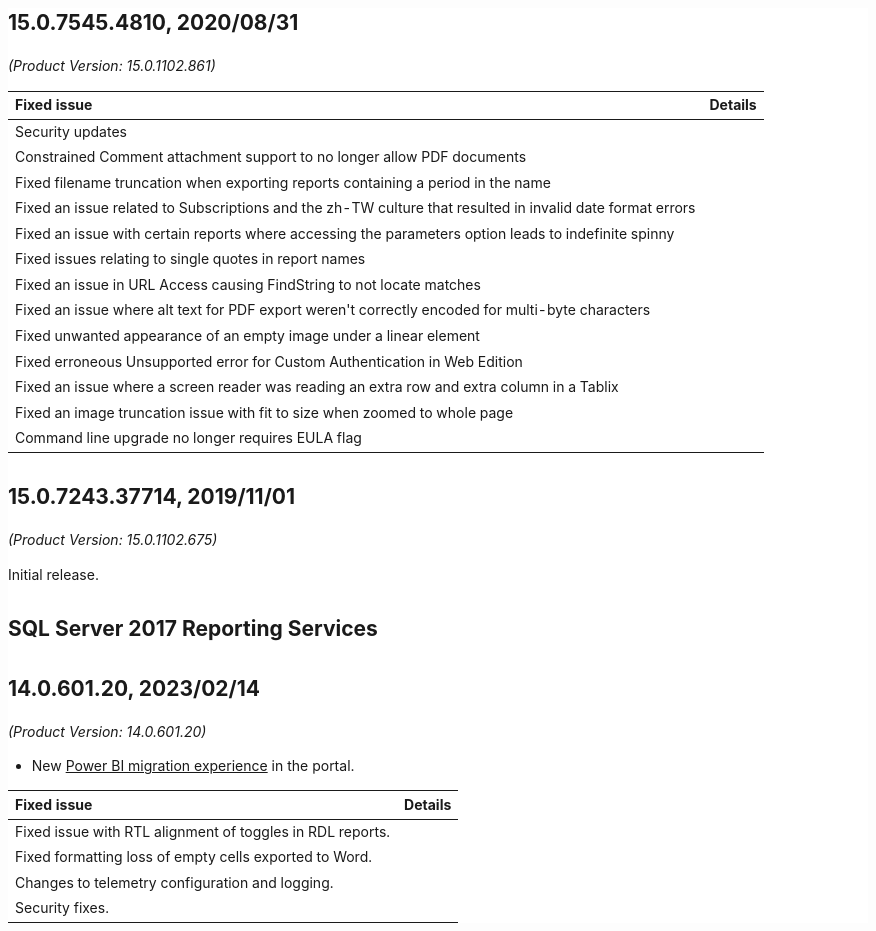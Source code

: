 ## 15.0.7545.4810, 2020/08/31 
*(Product Version: 15.0.1102.861)*

| Fixed issue | Details |
| :---------- | :------ |
| Security updates  | &nbsp; |
| Constrained Comment attachment support to no longer allow PDF documents  | &nbsp; |
| Fixed filename truncation when exporting reports containing a period in the name  | &nbsp; |
| Fixed an issue related to Subscriptions and the zh-TW culture that resulted in invalid date format errors  | &nbsp; |
| Fixed an issue with certain reports where accessing the parameters option leads to indefinite spinny  | &nbsp; |
| Fixed issues relating to single quotes in report names  | &nbsp; |
| Fixed an issue in URL Access causing FindString to not locate matches  | &nbsp; |
| Fixed an issue where alt text for PDF export weren't correctly encoded for multi-byte characters  | &nbsp; |
| Fixed unwanted appearance of an empty image under a linear element  | &nbsp; |
| Fixed erroneous Unsupported error for Custom Authentication in Web Edition  | &nbsp; |
| Fixed an issue where a screen reader was reading an extra row and extra column in a Tablix  | &nbsp; |
| Fixed an image truncation issue with fit to size when zoomed to whole page  | &nbsp; |
| Command line upgrade no longer requires EULA flag  | &nbsp; |

## 15.0.7243.37714, 2019/11/01
*(Product Version: 15.0.1102.675)*

Initial release.


## SQL Server 2017 Reporting Services

## 14.0.601.20, 2023/02/14
*(Product Version: 14.0.601.20)*

- New [Power BI migration experience](/power-bi/guidance/migrate-ssrs-reports-to-power-bi#migration-tool-for-sql-server-2022) in the portal.

| Fixed issue | Details |
| :---------- | :------ |
| Fixed issue with RTL alignment of toggles in RDL reports.  | &nbsp; |
| Fixed formatting loss of empty cells exported to Word.  | &nbsp; |
| Changes to telemetry configuration and logging.  | &nbsp; |
| Security fixes.  | &nbsp; |

